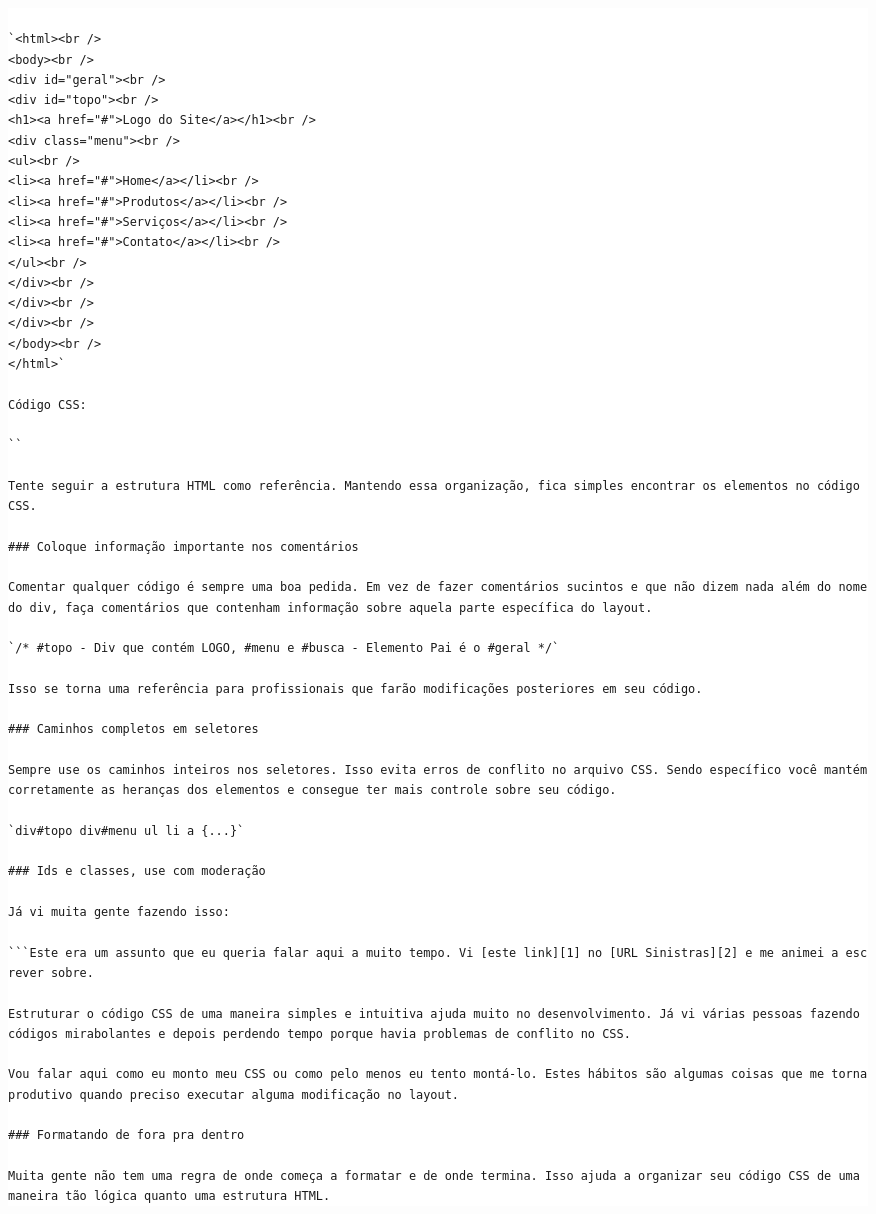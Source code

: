 `````Este era um assunto que eu queria falar aqui a muito tempo. Vi [este link][1] no [URL Sinistras][2] e me animei a escrever sobre.

`<html><br />
<body><br />
<div id="geral"><br />
<div id="topo"><br />
<h1><a href="#">Logo do Site</a></h1><br />
<div class="menu"><br />
<ul><br />
<li><a href="#">Home</a></li><br />
<li><a href="#">Produtos</a></li><br />
<li><a href="#">Serviços</a></li><br />
<li><a href="#">Contato</a></li><br />
</ul><br />
</div><br />
</div><br />
</div><br />
</body><br />
</html>`

Código CSS:

`` 

Tente seguir a estrutura HTML como referência. Mantendo essa organização, fica simples encontrar os elementos no código CSS.

### Coloque informação importante nos comentários

Comentar qualquer código é sempre uma boa pedida. Em vez de fazer comentários sucintos e que não dizem nada além do nome do div, faça comentários que contenham informação sobre aquela parte específica do layout.

`/* #topo - Div que contém LOGO, #menu e #busca - Elemento Pai é o #geral */`

Isso se torna uma referência para profissionais que farão modificações posteriores em seu código.

### Caminhos completos em seletores

Sempre use os caminhos inteiros nos seletores. Isso evita erros de conflito no arquivo CSS. Sendo específico você mantém corretamente as heranças dos elementos e consegue ter mais controle sobre seu código.

`div#topo div#menu ul li a {...}`

### Ids e classes, use com moderação

Já vi muita gente fazendo isso:
  
```Este era um assunto que eu queria falar aqui a muito tempo. Vi [este link][1] no [URL Sinistras][2] e me animei a escrever sobre.

Estruturar o código CSS de uma maneira simples e intuitiva ajuda muito no desenvolvimento. Já vi várias pessoas fazendo códigos mirabolantes e depois perdendo tempo porque havia problemas de conflito no CSS.

Vou falar aqui como eu monto meu CSS ou como pelo menos eu tento montá-lo. Estes hábitos são algumas coisas que me torna produtivo quando preciso executar alguma modificação no layout.

### Formatando de fora pra dentro

Muita gente não tem uma regra de onde começa a formatar e de onde termina. Isso ajuda a organizar seu código CSS de uma maneira tão lógica quanto uma estrutura HTML.

`````

 [1]: http://friendlybit.com/css/how-to-structure-large-css-files/
 [2]: http://sinistras.aranha.com.br/2007/02/css-2/
